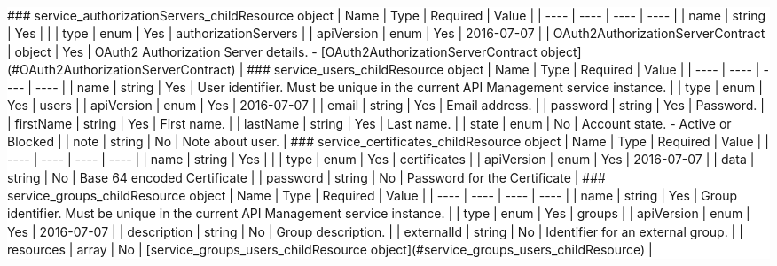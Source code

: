 
<a id="service_authorizationServers_childResource" />
### service_authorizationServers_childResource object
|  Name | Type | Required | Value |
|  ---- | ---- | ---- | ---- |
|  name | string | Yes |  |
|  type | enum | Yes | authorizationServers |
|  apiVersion | enum | Yes | 2016-07-07 |
|  OAuth2AuthorizationServerContract | object | Yes | OAuth2 Authorization Server details. - [OAuth2AuthorizationServerContract object](#OAuth2AuthorizationServerContract) |


<a id="service_users_childResource" />
### service_users_childResource object
|  Name | Type | Required | Value |
|  ---- | ---- | ---- | ---- |
|  name | string | Yes | User identifier. Must be unique in the current API Management service instance. |
|  type | enum | Yes | users |
|  apiVersion | enum | Yes | 2016-07-07 |
|  email | string | Yes | Email address. |
|  password | string | Yes | Password. |
|  firstName | string | Yes | First name. |
|  lastName | string | Yes | Last name. |
|  state | enum | No | Account state. - Active or Blocked |
|  note | string | No | Note about user. |


<a id="service_certificates_childResource" />
### service_certificates_childResource object
|  Name | Type | Required | Value |
|  ---- | ---- | ---- | ---- |
|  name | string | Yes |  |
|  type | enum | Yes | certificates |
|  apiVersion | enum | Yes | 2016-07-07 |
|  data | string | No | Base 64 encoded Certificate |
|  password | string | No | Password for the Certificate |


<a id="service_groups_childResource" />
### service_groups_childResource object
|  Name | Type | Required | Value |
|  ---- | ---- | ---- | ---- |
|  name | string | Yes | Group identifier. Must be unique in the current API Management service instance. |
|  type | enum | Yes | groups |
|  apiVersion | enum | Yes | 2016-07-07 |
|  description | string | No | Group description. |
|  externalId | string | No | Identifier for an external group. |
|  resources | array | No | [service_groups_users_childResource object](#service_groups_users_childResource) |
